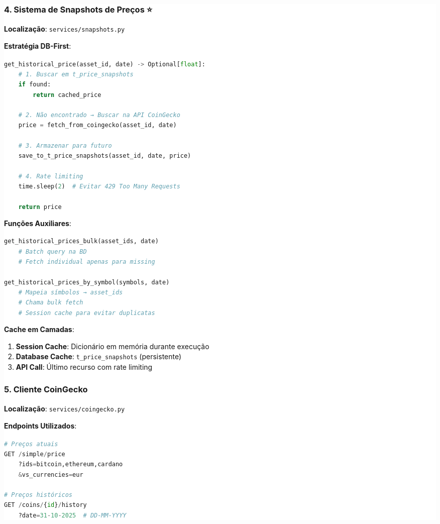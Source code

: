 ### 4. Sistema de Snapshots de Preços ⭐

**Localização**: `services/snapshots.py`

**Estratégia DB-First**:
```python
get_historical_price(asset_id, date) -> Optional[float]:
    # 1. Buscar em t_price_snapshots
    if found:
        return cached_price
    
    # 2. Não encontrado → Buscar na API CoinGecko
    price = fetch_from_coingecko(asset_id, date)
    
    # 3. Armazenar para futuro
    save_to_t_price_snapshots(asset_id, date, price)
    
    # 4. Rate limiting
    time.sleep(2)  # Evitar 429 Too Many Requests
    
    return price
```

**Funções Auxiliares**:
```python
get_historical_prices_bulk(asset_ids, date)
    # Batch query na BD
    # Fetch individual apenas para missing
    
get_historical_prices_by_symbol(symbols, date)
    # Mapeia símbolos → asset_ids
    # Chama bulk fetch
    # Session cache para evitar duplicatas
```

**Cache em Camadas**:
1. **Session Cache**: Dicionário em memória durante execução
2. **Database Cache**: `t_price_snapshots` (persistente)
3. **API Call**: Último recurso com rate limiting

### 5. Cliente CoinGecko

**Localização**: `services/coingecko.py`

**Endpoints Utilizados**:
```python
# Preços atuais
GET /simple/price
    ?ids=bitcoin,ethereum,cardano
    &vs_currencies=eur

# Preços históricos
GET /coins/{id}/history
    ?date=31-10-2025  # DD-MM-YYYY
```
